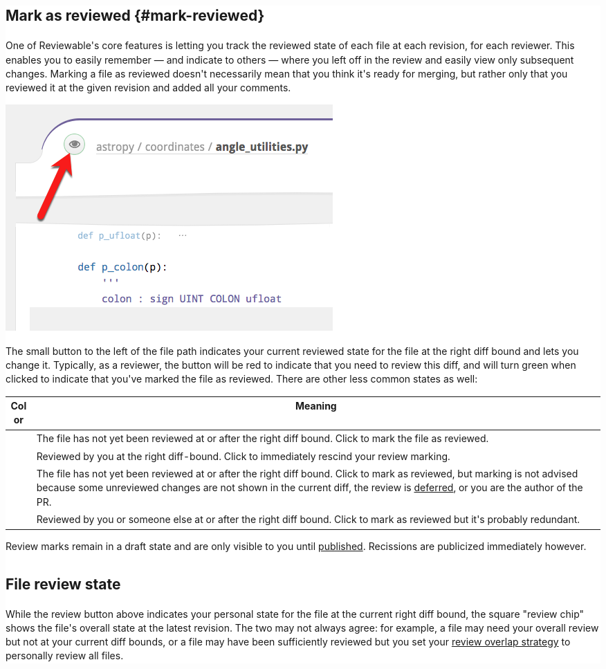 ## Mark as reviewed {#mark-reviewed}

One of Reviewable's core features is letting you track the reviewed state of each file at each revision, for each reviewer.  This enables you to easily remember — and indicate to others — where you left off in the review and easily view only subsequent changes.  Marking a file as reviewed doesn't necessarily mean that you think it's ready for merging, but rather only that you reviewed it at the given revision and added all your comments.

![reviewable fill diffs mark file as reviewed](images/filediffs_4.png)

The small button to the left of the file path indicates your current reviewed state for the file at the right diff bound and lets you change it.  Typically, as a reviewer, the button will be red to indicate that you need to review this diff, and will turn green when clicked to indicate that you've marked the file as reviewed.  There are other less common states as well:

Color | Meaning
:----:|---------
<i class="opaque circular inverted red unreviewed icon"></i> | The file has not yet been reviewed at or after the right diff bound. Click to mark the file as reviewed.
<i class="opaque circular inverted green reviewed icon"></i> | Reviewed by you at the right diff-bound. Click to immediately rescind your review marking.
<i class="opaque circular red-rim unreviewed icon"></i> | The file has not yet been reviewed at or after the right diff bound. Click to mark as reviewed, but marking is not advised because some unreviewed changes are not shown in the current diff, the review is <a href="reviews.md#deferring-a-review">deferred</a>, or you are the author of the PR.
<i class="opaque circular green-rim unreviewed icon"></i> | Reviewed by you or someone else at or after the right diff bound. Click to mark as reviewed but it's probably redundant.

Review marks remain in a draft state and are only visible to you until [published](reviews.md#publish).  Recissions are publicized immediately however.

## File review state

While the review button above indicates your personal state for the file at the current right diff bound, the square "review chip" shows the file's overall state at the latest revision.  The two may not always agree:  for example, a file may need your overall review but not at your current diff bounds, or a file may have been sufficiently reviewed but you set your [review overlap strategy](reviews#file-review-type) to personally review all files.
